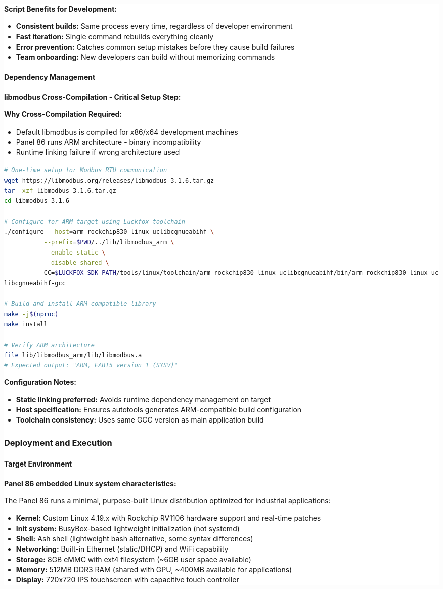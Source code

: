 **Script Benefits for Development:**
- **Consistent builds:** Same process every time, regardless of developer environment
- **Fast iteration:** Single command rebuilds everything cleanly
- **Error prevention:** Catches common setup mistakes before they cause build failures
- **Team onboarding:** New developers can build without memorizing commands

#### Dependency Management
**libmodbus Cross-Compilation - Critical Setup Step:**

**Why Cross-Compilation Required:**
- Default libmodbus is compiled for x86/x64 development machines
- Panel 86 runs ARM architecture - binary incompatibility
- Runtime linking failure if wrong architecture used

```bash
# One-time setup for Modbus RTU communication
wget https://libmodbus.org/releases/libmodbus-3.1.6.tar.gz
tar -xzf libmodbus-3.1.6.tar.gz
cd libmodbus-3.1.6

# Configure for ARM target using Luckfox toolchain
./configure --host=arm-rockchip830-linux-uclibcgnueabihf \
           --prefix=$PWD/../lib/libmodbus_arm \
           --enable-static \
           --disable-shared \
           CC=$LUCKFOX_SDK_PATH/tools/linux/toolchain/arm-rockchip830-linux-uclibcgnueabihf/bin/arm-rockchip830-linux-uclibcgnueabihf-gcc

# Build and install ARM-compatible library
make -j$(nproc)
make install

# Verify ARM architecture
file lib/libmodbus_arm/lib/libmodbus.a
# Expected output: "ARM, EABI5 version 1 (SYSV)"
```

**Configuration Notes:**
- **Static linking preferred:** Avoids runtime dependency management on target
- **Host specification:** Ensures autotools generates ARM-compatible build configuration
- **Toolchain consistency:** Uses same GCC version as main application build

### Deployment and Execution

#### Target Environment
**Panel 86 embedded Linux system characteristics:**

The Panel 86 runs a minimal, purpose-built Linux distribution optimized for industrial applications:

- **Kernel:** Custom Linux 4.19.x with Rockchip RV1106 hardware support and real-time patches
- **Init system:** BusyBox-based lightweight initialization (not systemd)
- **Shell:** Ash shell (lightweight bash alternative, some syntax differences)
- **Networking:** Built-in Ethernet (static/DHCP) and WiFi capability
- **Storage:** 8GB eMMC with ext4 filesystem (~6GB user space available)
- **Memory:** 512MB DDR3 RAM (shared with GPU, ~400MB available for applications)
- **Display:** 720x720 IPS touchscreen with capacitive touch controller
